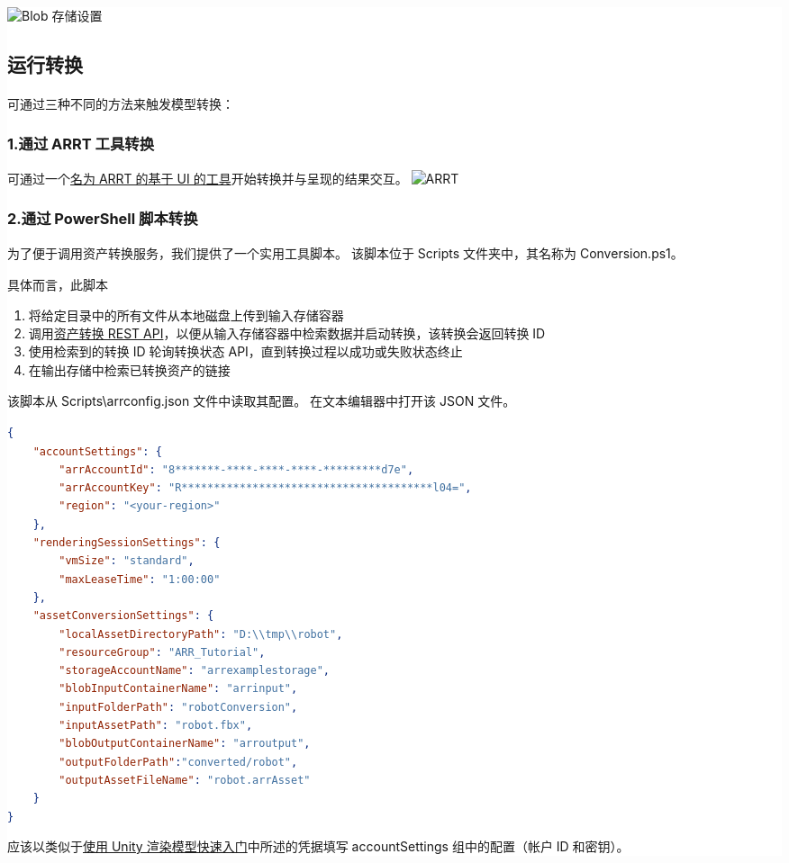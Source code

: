 ![Blob 存储设置](./media/blob-setup.png)

## <a name="run-the-conversion"></a>运行转换

可通过三种不同的方法来触发模型转换：

### <a name="1-conversion-via-the-arrt-tool"></a>1.通过 ARRT 工具转换

可通过一个[名为 ARRT 的基于 UI 的工具](./../samples/azure-remote-rendering-asset-tool.md)开始转换并与呈现的结果交互。
![ARRT](./../samples/media/azure-remote-rendering-asset-tool.png "ARRT 屏幕截图")

### <a name="2-conversion-via-a-powershell-script"></a>2.通过 PowerShell 脚本转换

为了便于调用资产转换服务，我们提供了一个实用工具脚本。 该脚本位于 Scripts 文件夹中，其名称为 Conversion.ps1。

具体而言，此脚本

1. 将给定目录中的所有文件从本地磁盘上传到输入存储容器
1. 调用[资产转换 REST API](../how-tos/conversion/conversion-rest-api.md)，以便从输入存储容器中检索数据并启动转换，该转换会返回转换 ID
1. 使用检索到的转换 ID 轮询转换状态 API，直到转换过程以成功或失败状态终止
1. 在输出存储中检索已转换资产的链接

该脚本从 Scripts\arrconfig.json 文件中读取其配置。 在文本编辑器中打开该 JSON 文件。

```json
{
    "accountSettings": {
        "arrAccountId": "8*******-****-****-****-*********d7e",
        "arrAccountKey": "R***************************************l04=",
        "region": "<your-region>"
    },
    "renderingSessionSettings": {
        "vmSize": "standard",
        "maxLeaseTime": "1:00:00"
    },
    "assetConversionSettings": {
        "localAssetDirectoryPath": "D:\\tmp\\robot",
        "resourceGroup": "ARR_Tutorial",
        "storageAccountName": "arrexamplestorage",
        "blobInputContainerName": "arrinput",
        "inputFolderPath": "robotConversion",
        "inputAssetPath": "robot.fbx",
        "blobOutputContainerName": "arroutput",
        "outputFolderPath":"converted/robot",
        "outputAssetFileName": "robot.arrAsset"
    }
}
```

应该以类似于[使用 Unity 渲染模型快速入门](render-model.md)中所述的凭据填写 accountSettings 组中的配置（帐户 ID 和密钥）。
